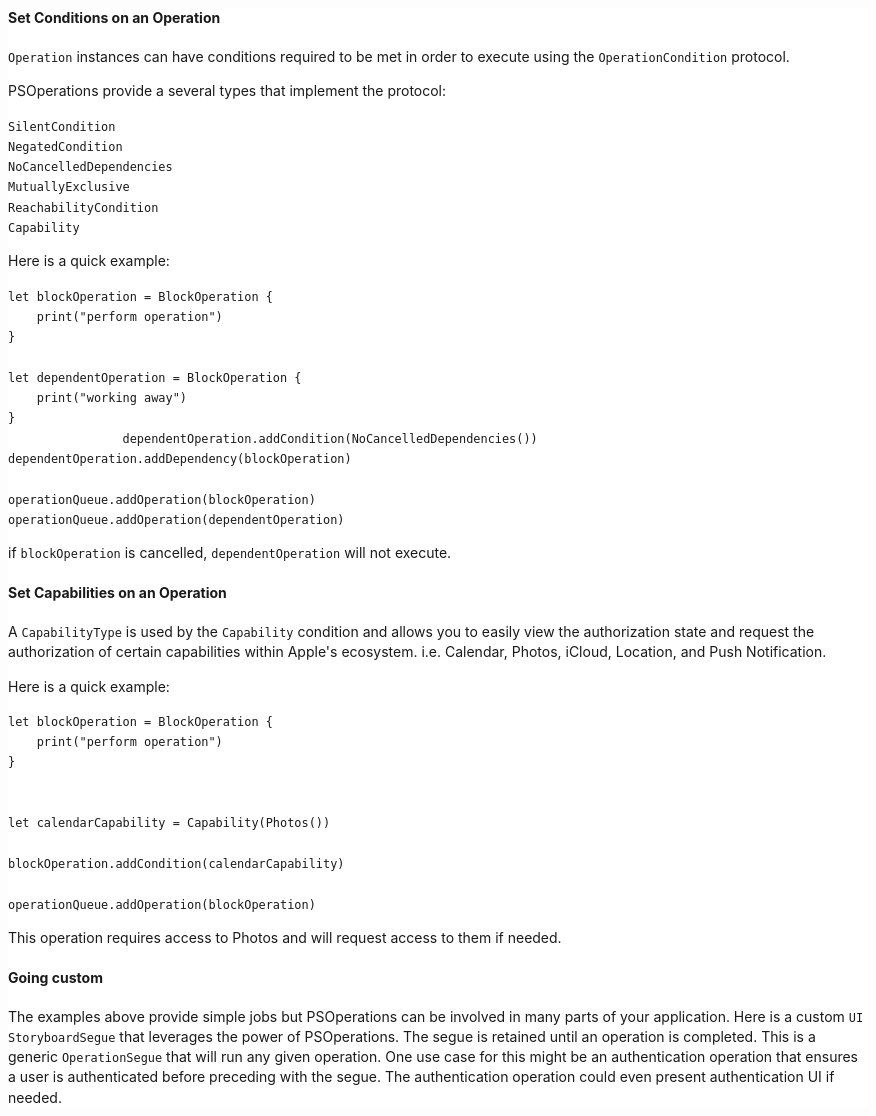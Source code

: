 
#### Set Conditions on an Operation
`Operation` instances can have conditions required to be met in order to execute using the `OperationCondition` protocol.

PSOperations provide a several types that implement the protocol:
```
SilentCondition
NegatedCondition
NoCancelledDependencies
MutuallyExclusive
ReachabilityCondition
Capability
```

Here is a quick example:
```
let blockOperation = BlockOperation {
	print("perform operation")
}

let dependentOperation = BlockOperation {
	print("working away")
}
                dependentOperation.addCondition(NoCancelledDependencies())
dependentOperation.addDependency(blockOperation)

operationQueue.addOperation(blockOperation)
operationQueue.addOperation(dependentOperation)
```

if `blockOperation` is cancelled, `dependentOperation` will not execute.

#### Set Capabilities on an Operation
A `CapabilityType` is used by the `Capability` condition and allows you to easily view the authorization state and request the authorization of certain capabilities within Apple's ecosystem. i.e. Calendar, Photos, iCloud, Location, and Push Notification.

Here is a quick example:
```
let blockOperation = BlockOperation {
	print("perform operation")
}


let calendarCapability = Capability(Photos())
        
blockOperation.addCondition(calendarCapability)

operationQueue.addOperation(blockOperation)
```

This operation requires access to Photos and will request access to them if needed.

#### Going custom
The examples above provide simple jobs but PSOperations can be involved in many parts of your application. Here is a custom `UIStoryboardSegue` that leverages the power of PSOperations. The segue is retained until an operation is completed. This is a generic `OperationSegue` that will run any given operation. One use case for this might be an authentication operation that ensures a user is authenticated before preceding with the segue. The authentication operation could even present authentication UI if needed.
